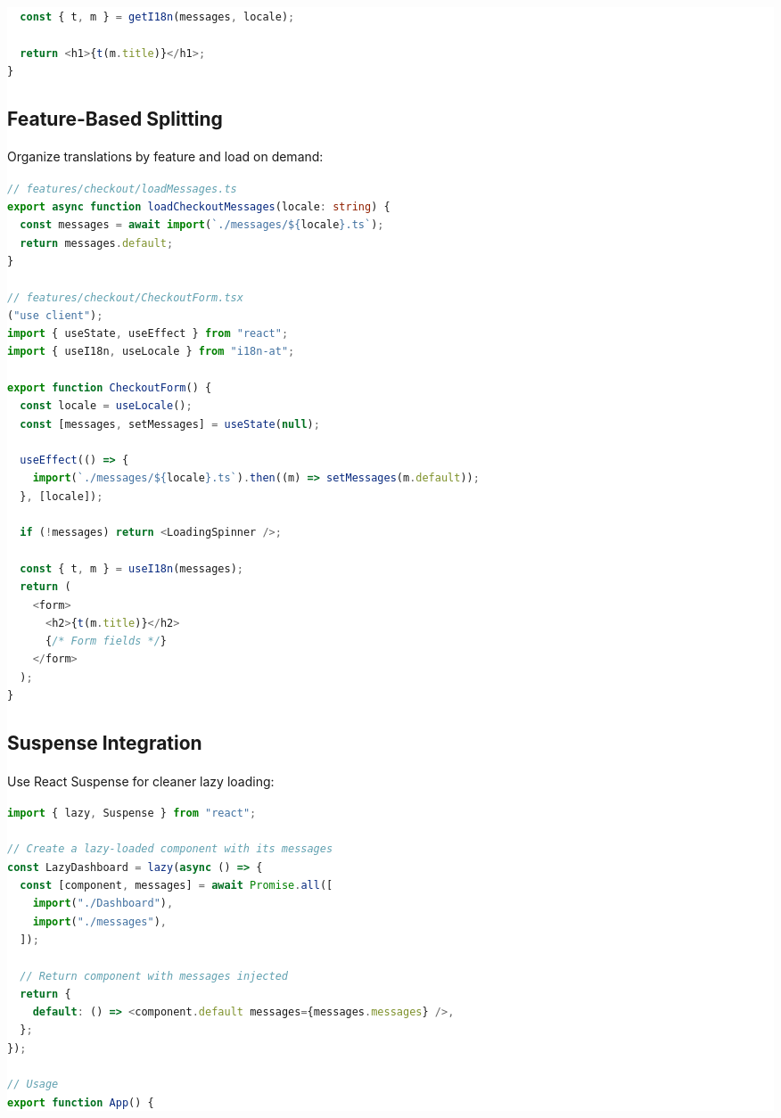 ```typescript
  const { t, m } = getI18n(messages, locale);

  return <h1>{t(m.title)}</h1>;
}
```

## Feature-Based Splitting

Organize translations by feature and load on demand:

```typescript
// features/checkout/loadMessages.ts
export async function loadCheckoutMessages(locale: string) {
  const messages = await import(`./messages/${locale}.ts`);
  return messages.default;
}

// features/checkout/CheckoutForm.tsx
("use client");
import { useState, useEffect } from "react";
import { useI18n, useLocale } from "i18n-at";

export function CheckoutForm() {
  const locale = useLocale();
  const [messages, setMessages] = useState(null);

  useEffect(() => {
    import(`./messages/${locale}.ts`).then((m) => setMessages(m.default));
  }, [locale]);

  if (!messages) return <LoadingSpinner />;

  const { t, m } = useI18n(messages);
  return (
    <form>
      <h2>{t(m.title)}</h2>
      {/* Form fields */}
    </form>
  );
}
```

## Suspense Integration

Use React Suspense for cleaner lazy loading:

```typescript
import { lazy, Suspense } from "react";

// Create a lazy-loaded component with its messages
const LazyDashboard = lazy(async () => {
  const [component, messages] = await Promise.all([
    import("./Dashboard"),
    import("./messages"),
  ]);

  // Return component with messages injected
  return {
    default: () => <component.default messages={messages.messages} />,
  };
});

// Usage
export function App() {
```